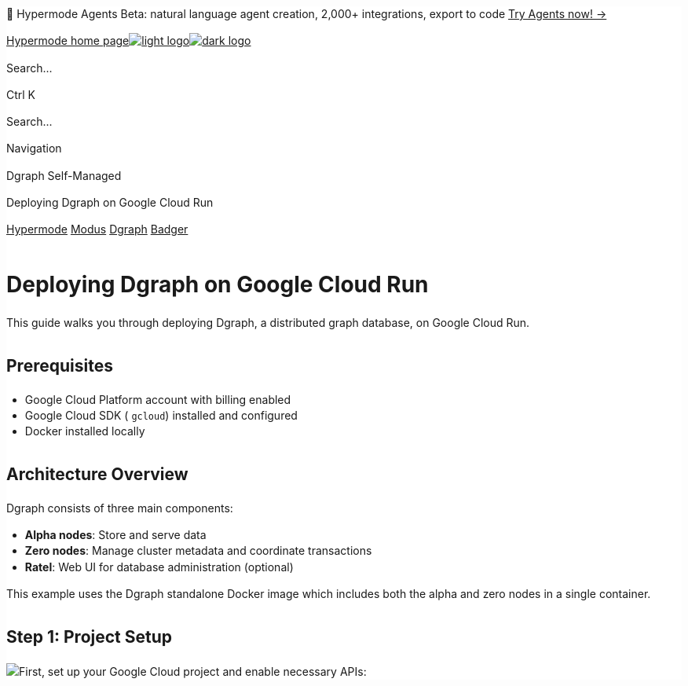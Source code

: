 🎉 Hypermode Agents Beta: natural language agent creation, 2,000+ integrations, export to code [Try Agents now! →](https://hypermode.com/login)

[Hypermode home page![light logo](https://mintcdn.com/hypermode/KxRLwu8b3AQQ03et/images/logo/light.svg?fit=max&auto=format&n=KxRLwu8b3AQQ03et&q=85&s=cbf249051f5830b6b3a36f9397c8c1cd)![dark logo](https://mintcdn.com/hypermode/KxRLwu8b3AQQ03et/images/logo/dark.svg?fit=max&auto=format&n=KxRLwu8b3AQQ03et&q=85&s=ec9b5c357dcbd3f26eb8dc9adbfd6ed4)](https://docs.hypermode.com/)

Search...

Ctrl K

Search...

Navigation

Dgraph Self-Managed

Deploying Dgraph on Google Cloud Run

[Hypermode](https://docs.hypermode.com/introduction) [Modus](https://docs.hypermode.com/modus/overview) [Dgraph](https://docs.hypermode.com/dgraph/overview) [Badger](https://docs.hypermode.com/badger/overview)

# [​](https://docs.hypermode.com/dgraph/self-managed/cloud-run\#deploying-dgraph-on-google-cloud-run)  Deploying Dgraph on Google Cloud Run

This guide walks you through deploying Dgraph, a distributed graph database, on Google Cloud Run.

## [​](https://docs.hypermode.com/dgraph/self-managed/cloud-run\#prerequisites)  Prerequisites

- Google Cloud Platform account with billing enabled
- Google Cloud SDK ( `gcloud`) installed and configured
- Docker installed locally

## [​](https://docs.hypermode.com/dgraph/self-managed/cloud-run\#architecture-overview)  Architecture Overview

Dgraph consists of three main components:

- **Alpha nodes**: Store and serve data
- **Zero nodes**: Manage cluster metadata and coordinate transactions
- **Ratel**: Web UI for database administration (optional)

This example uses the Dgraph standalone Docker image which includes both the alpha and zero nodes in a single container.

## [​](https://docs.hypermode.com/dgraph/self-managed/cloud-run\#step-1%3A-project-setup)  Step 1: Project Setup

![](https://mintcdn.com/hypermode/Bh8TudK94wxY1WpI/images/dgraph/guides/cloud-run/cloud-run-dashboard.png?fit=max&auto=format&n=Bh8TudK94wxY1WpI&q=85&s=7c68a672701cfa39c0811a5376f372f4)First, set up your Google Cloud project and enable necessary APIs:
